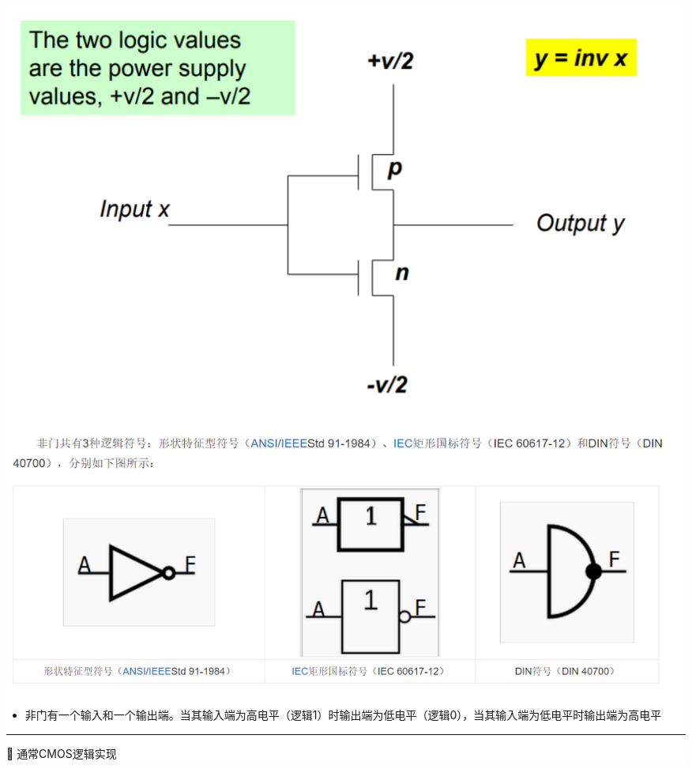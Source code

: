 ![](/static/2020-05-10-00-14-54.png)
![](/static/2020-05-10-00-44-33.png)

* 非门有一个输入和一个输出端。当其输入端为高电平（逻辑1）时输出端为低电平（逻辑0），当其输入端为低电平时输出端为高电平

---

🍙 通常CMOS逻辑实现
